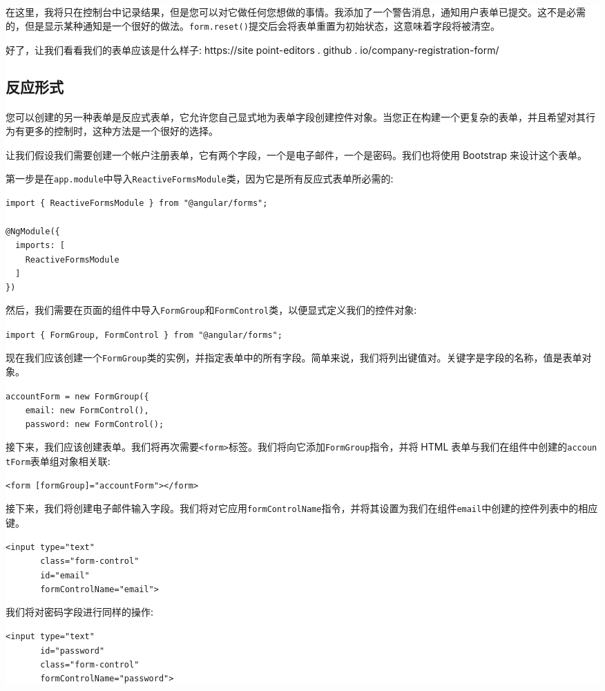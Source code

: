 在这里，我将只在控制台中记录结果，但是您可以对它做任何您想做的事情。我添加了一个警告消息，通知用户表单已提交。这不是必需的，但是显示某种通知是一个很好的做法。`form.reset()`提交后会将表单重置为初始状态，这意味着字段将被清空。

好了，让我们看看我们的表单应该是什么样子:
https://site point-editors . github . io/company-registration-form/

## 反应形式

您可以创建的另一种表单是反应式表单，它允许您自己显式地为表单字段创建控件对象。当您正在构建一个更复杂的表单，并且希望对其行为有更多的控制时，这种方法是一个很好的选择。

让我们假设我们需要创建一个帐户注册表单，它有两个字段，一个是电子邮件，一个是密码。我们也将使用 Bootstrap 来设计这个表单。

第一步是在`app.module`中导入`ReactiveFormsModule`类，因为它是所有反应式表单所必需的:

```
import { ReactiveFormsModule } from "@angular/forms";

@NgModule({
  imports: [
    ReactiveFormsModule
  ]
}) 
```

然后，我们需要在页面的组件中导入`FormGroup`和`FormControl`类，以便显式定义我们的控件对象:

```
import { FormGroup, FormControl } from "@angular/forms"; 
```

现在我们应该创建一个`FormGroup`类的实例，并指定表单中的所有字段。简单来说，我们将列出键值对。关键字是字段的名称，值是表单对象。

```
accountForm = new FormGroup({
    email: new FormControl(),
    password: new FormControl(); 
```

接下来，我们应该创建表单。我们将再次需要`<form>`标签。我们将向它添加`FormGroup`指令，并将 HTML 表单与我们在组件中创建的`accountForm`表单组对象相关联:

```
<form [formGroup]="accountForm"></form> 
```

接下来，我们将创建电子邮件输入字段。我们将对它应用`formControlName`指令，并将其设置为我们在组件`email`中创建的控件列表中的相应键。

```
<input type="text" 
       class="form-control" 
       id="email" 
       formControlName="email"> 
```

我们将对密码字段进行同样的操作:

```
<input type="text" 
       id="password" 
       class="form-control"
       formControlName="password"> 
```

